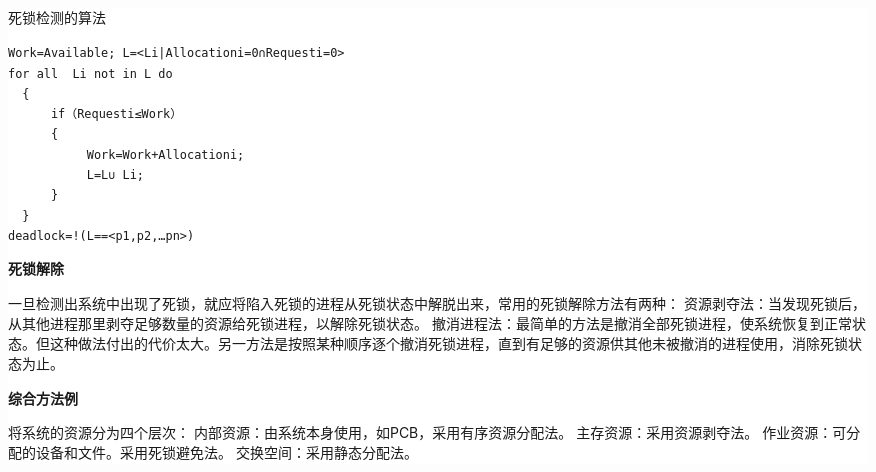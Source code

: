 死锁检测的算法

```
Work=Available; L=<Li|Allocationi=0∩Requesti=0>
for all  Li not in L do
  {
      if（Requesti≤Work）
      {
           Work=Work+Allocationi;
           L=L∪ Li;
      }
  }
deadlock=!(L==<p1,p2,…pn>)

```

**死锁解除**

一旦检测出系统中出现了死锁，就应将陷入死锁的进程从死锁状态中解脱出来，常用的死锁解除方法有两种：
资源剥夺法：当发现死锁后，从其他进程那里剥夺足够数量的资源给死锁进程，以解除死锁状态。
撤消进程法：最简单的方法是撤消全部死锁进程，使系统恢复到正常状态。但这种做法付出的代价太大。另一方法是按照某种顺序逐个撤消死锁进程，直到有足够的资源供其他未被撤消的进程使用，消除死锁状态为止。

**综合方法例**

将系统的资源分为四个层次：
内部资源：由系统本身使用，如PCB，采用有序资源分配法。
主存资源：采用资源剥夺法。
作业资源：可分配的设备和文件。采用死锁避免法。
交换空间：采用静态分配法。

